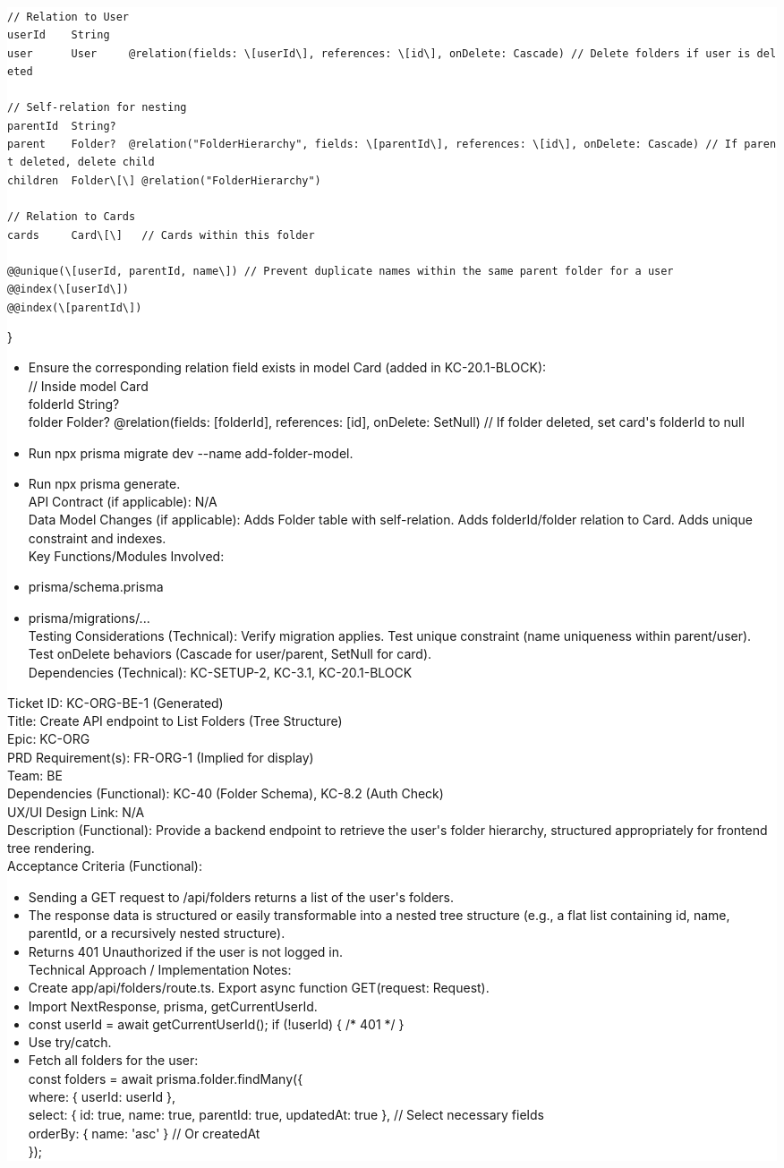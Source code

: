     // Relation to User  
    userId    String  
    user      User     @relation(fields: \[userId\], references: \[id\], onDelete: Cascade) // Delete folders if user is deleted

    // Self-relation for nesting  
    parentId  String?  
    parent    Folder?  @relation("FolderHierarchy", fields: \[parentId\], references: \[id\], onDelete: Cascade) // If parent deleted, delete child  
    children  Folder\[\] @relation("FolderHierarchy")

    // Relation to Cards  
    cards     Card\[\]   // Cards within this folder

    @@unique(\[userId, parentId, name\]) // Prevent duplicate names within the same parent folder for a user  
    @@index(\[userId\])  
    @@index(\[parentId\])  
  }

* Ensure the corresponding relation field exists in model Card (added in KC-20.1-BLOCK):  
  // Inside model Card  
  folderId  String?  
  folder    Folder?  @relation(fields: \[folderId\], references: \[id\], onDelete: SetNull) // If folder deleted, set card's folderId to null

* Run npx prisma migrate dev \--name add-folder-model.  
* Run npx prisma generate.  
  API Contract (if applicable): N/A  
  Data Model Changes (if applicable): Adds Folder table with self-relation. Adds folderId/folder relation to Card. Adds unique constraint and indexes.  
  Key Functions/Modules Involved:  
* prisma/schema.prisma  
* prisma/migrations/...  
  Testing Considerations (Technical): Verify migration applies. Test unique constraint (name uniqueness within parent/user). Test onDelete behaviors (Cascade for user/parent, SetNull for card).  
  Dependencies (Technical): KC-SETUP-2, KC-3.1, KC-20.1-BLOCK

Ticket ID: KC-ORG-BE-1 (Generated)  
Title: Create API endpoint to List Folders (Tree Structure)  
Epic: KC-ORG  
PRD Requirement(s): FR-ORG-1 (Implied for display)  
Team: BE  
Dependencies (Functional): KC-40 (Folder Schema), KC-8.2 (Auth Check)  
UX/UI Design Link: N/A  
Description (Functional): Provide a backend endpoint to retrieve the user's folder hierarchy, structured appropriately for frontend tree rendering.  
Acceptance Criteria (Functional):

* Sending a GET request to /api/folders returns a list of the user's folders.  
* The response data is structured or easily transformable into a nested tree structure (e.g., a flat list containing id, name, parentId, or a recursively nested structure).  
* Returns 401 Unauthorized if the user is not logged in.  
  Technical Approach / Implementation Notes:  
* Create app/api/folders/route.ts. Export async function GET(request: Request).  
* Import NextResponse, prisma, getCurrentUserId.  
* const userId \= await getCurrentUserId(); if (\!userId) { /\* 401 \*/ }  
* Use try/catch.  
* Fetch all folders for the user:  
  const folders \= await prisma.folder.findMany({  
    where: { userId: userId },  
    select: { id: true, name: true, parentId: true, updatedAt: true }, // Select necessary fields  
    orderBy: { name: 'asc' } // Or createdAt  
  });

